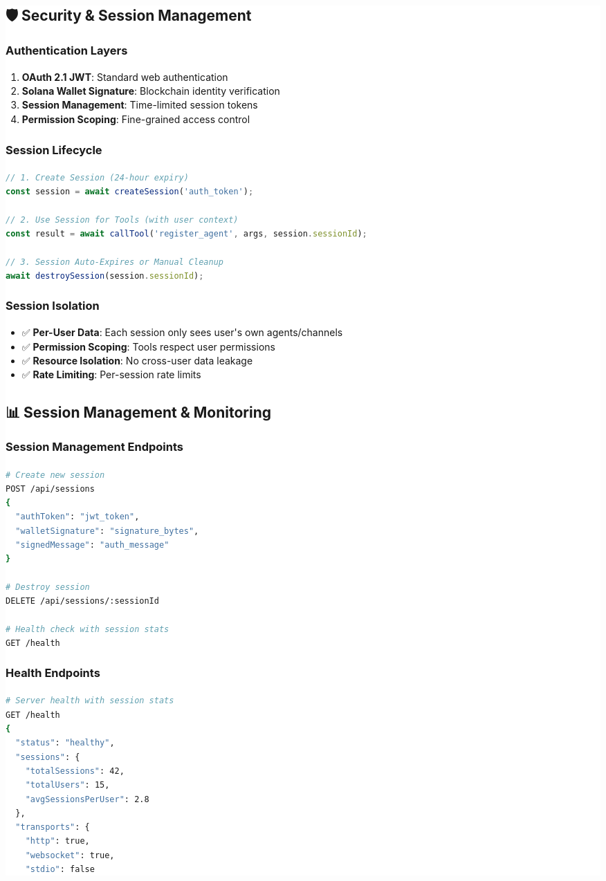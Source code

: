 
## 🛡️ Security & Session Management

### **Authentication Layers**
1. **OAuth 2.1 JWT**: Standard web authentication
2. **Solana Wallet Signature**: Blockchain identity verification  
3. **Session Management**: Time-limited session tokens
4. **Permission Scoping**: Fine-grained access control

### **Session Lifecycle**
```javascript
// 1. Create Session (24-hour expiry)
const session = await createSession('auth_token');

// 2. Use Session for Tools (with user context)
const result = await callTool('register_agent', args, session.sessionId);

// 3. Session Auto-Expires or Manual Cleanup
await destroySession(session.sessionId);
```

### **Session Isolation**
- ✅ **Per-User Data**: Each session only sees user's own agents/channels
- ✅ **Permission Scoping**: Tools respect user permissions
- ✅ **Resource Isolation**: No cross-user data leakage
- ✅ **Rate Limiting**: Per-session rate limits

## 📊 Session Management & Monitoring

### **Session Management Endpoints**

```bash
# Create new session
POST /api/sessions
{
  "authToken": "jwt_token",
  "walletSignature": "signature_bytes",
  "signedMessage": "auth_message"
}

# Destroy session
DELETE /api/sessions/:sessionId

# Health check with session stats
GET /health
```

### **Health Endpoints**
```bash
# Server health with session stats
GET /health
{
  "status": "healthy",
  "sessions": {
    "totalSessions": 42,
    "totalUsers": 15,
    "avgSessionsPerUser": 2.8
  },
  "transports": {
    "http": true,
    "websocket": true,
    "stdio": false
```